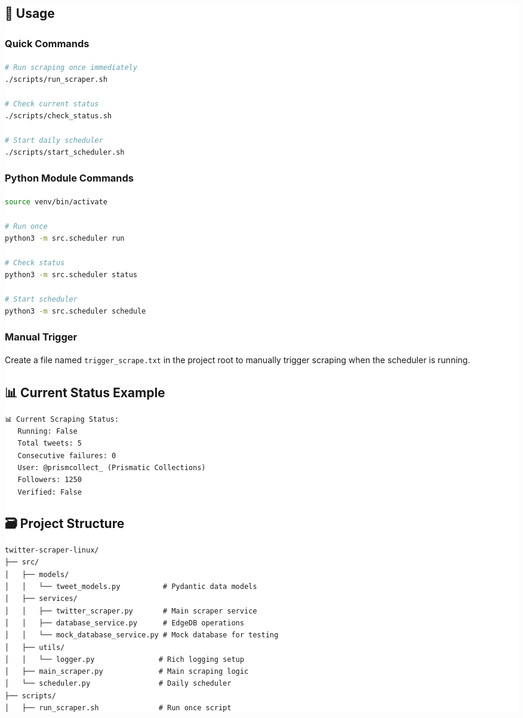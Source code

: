 ## 🎯 Usage

### Quick Commands

```bash
# Run scraping once immediately
./scripts/run_scraper.sh

# Check current status
./scripts/check_status.sh

# Start daily scheduler
./scripts/start_scheduler.sh
```

### Python Module Commands

```bash
source venv/bin/activate

# Run once
python3 -m src.scheduler run

# Check status
python3 -m src.scheduler status

# Start scheduler
python3 -m src.scheduler schedule
```

### Manual Trigger

Create a file named `trigger_scrape.txt` in the project root to manually trigger scraping when the scheduler is running.

## 📊 Current Status Example

```
📊 Current Scraping Status:
   Running: False
   Total tweets: 5
   Consecutive failures: 0
   User: @prismcollect_ (Prismatic Collections)
   Followers: 1250
   Verified: False
```

## 🗃️ Project Structure

```
twitter-scraper-linux/
├── src/
│   ├── models/
│   │   └── tweet_models.py          # Pydantic data models
│   ├── services/
│   │   ├── twitter_scraper.py       # Main scraper service
│   │   ├── database_service.py      # EdgeDB operations
│   │   └── mock_database_service.py # Mock database for testing
│   ├── utils/
│   │   └── logger.py               # Rich logging setup
│   ├── main_scraper.py             # Main scraping logic
│   └── scheduler.py                # Daily scheduler
├── scripts/
│   ├── run_scraper.sh              # Run once script
```